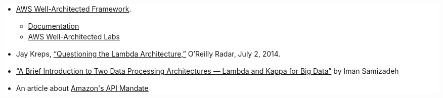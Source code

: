 - [AWS Well-Architected Framework](https://aws.amazon.com/architecture/well-architected/).
    - [Documentation](https://docs.aws.amazon.com/wellarchitected/latest/framework/welcome.html)    
    - [AWS Well-Architected Labs](https://www.wellarchitectedlabs.com/)
        
- Jay Kreps, [“Questioning the Lambda Architecture,”](https://www.oreilly.com/radar/questioning-the-lambda-architecture/) O’Reilly Radar, July 2, 2014.
    
- [“A Brief Introduction to Two Data Processing Architectures — Lambda and Kappa for Big Data”](https://towardsdatascience.com/a-brief-introduction-to-two-data-processing-architectures-lambda-and-kappa-for-big-data-4f35c28005bb) by Iman Samizadeh
    
- An article about [Amazon's API Mandate](https://medium.com/api-university/the-api-mandate-install-api-thinking-at-your-company-4335433b7d0b)

